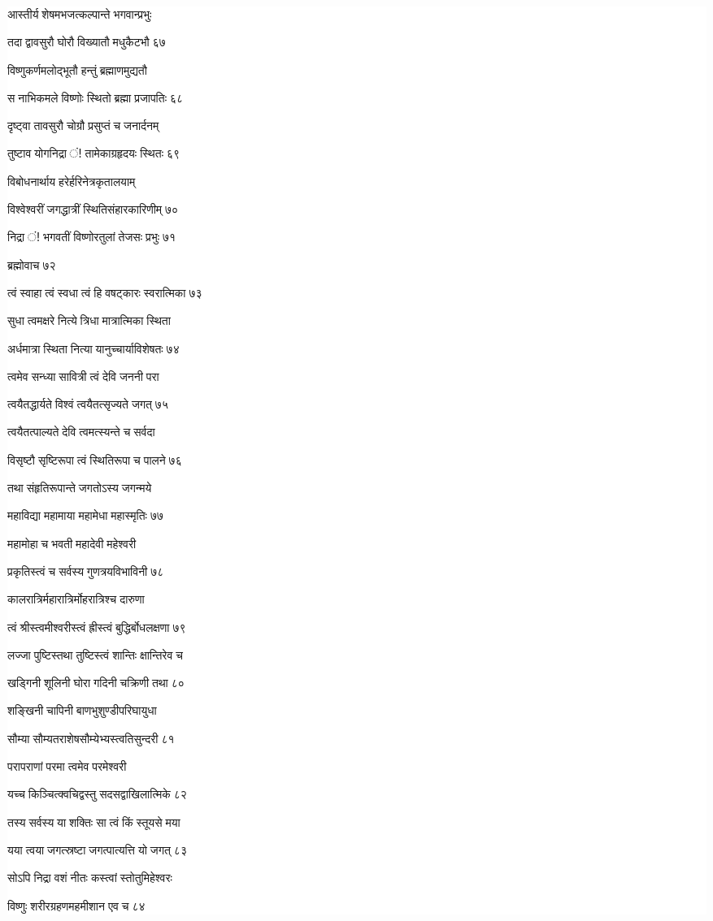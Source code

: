 आस्तीर्य शेषमभजत्कल्पान्ते भगवान्प्रभुः

तदा द्वावसुरौ घोरौ विख्यातौ मधुकैटभौ ६७

विष्णुकर्णमलोद्भूतौ हन्तुं ब्रह्माणमुद्यतौ

स नाभिकमले विष्णोः स्थितो ब्रह्मा प्रजापतिः ६८

दृष्ट्वा तावसुरौ चोग्रौ प्रसुप्तं च जनार्दनम्

तुष्टाव योगनिद्रा ं\! तामेकाग्रहृदयः स्थितः ६९

विबोधनार्थाय हरेर्हरिनेत्रकृतालयाम्

विश्वेश्वरीं जगद्धात्रीं स्थितिसंहारकारिणीम् ७०

निद्रा ं\! भगवतीं विष्णोरतुलां तेजसः प्रभुः ७१

ब्रह्मोवाच ७२

त्वं स्वाहा त्वं स्वधा त्वं हि वषट्कारः स्वरात्मिका ७३

सुधा त्वमक्षरे नित्ये त्रिधा मात्रात्मिका स्थिता

अर्धमात्रा स्थिता नित्या यानुच्चार्याविशेषतः ७४

त्वमेव सन्ध्या सावित्री त्वं देवि जननी परा

त्वयैतद्धार्यते विश्वं त्वयैतत्सृज्यते जगत् ७५

त्वयैतत्पाल्यते देवि त्वमत्स्यन्ते च सर्वदा

विसृष्टौ सृष्टिरूपा त्वं स्थितिरूपा च पालने ७६

तथा संहृतिरूपान्ते जगतोऽस्य जगन्मये

महाविद्या महामाया महामेधा महास्मृतिः ७७

महामोहा च भवती महादेवी महेश्वरी

प्रकृतिस्त्वं च सर्वस्य गुणत्रयविभाविनी ७८

कालरात्रिर्महारात्रिर्मोहरात्रिश्च दारुणा

त्वं श्रीस्त्वमीश्वरीस्त्वं ह्रीस्त्वं बुद्धिर्बोधलक्षणा ७९

लज्जा पुष्टिस्तथा तुष्टिस्त्वं शान्तिः क्षान्तिरेव च

खड्गिनी शूलिनी घोरा गदिनी चक्रिणी तथा ८०

शङ्खिनी चापिनी बाणभुशुण्डीपरिघायुधा

सौम्या सौम्यतराशेषसौम्येभ्यस्त्वतिसुन्दरी ८१

परापराणां परमा त्वमेव परमेश्वरी

यच्च किञ्चित्क्वचिद्वस्तु सदसद्वाखिलात्मिके ८२

तस्य सर्वस्य या शक्तिः सा त्वं किं स्तूयसे मया

यया त्वया जगत्स्रष्टा जगत्पात्यत्ति यो जगत् ८३

सोऽपि निद्रा वशं नीतः कस्त्वां स्तोतुमिहेश्वरः

विष्णुः शरीरग्रहणमहमीशान एव च ८४
